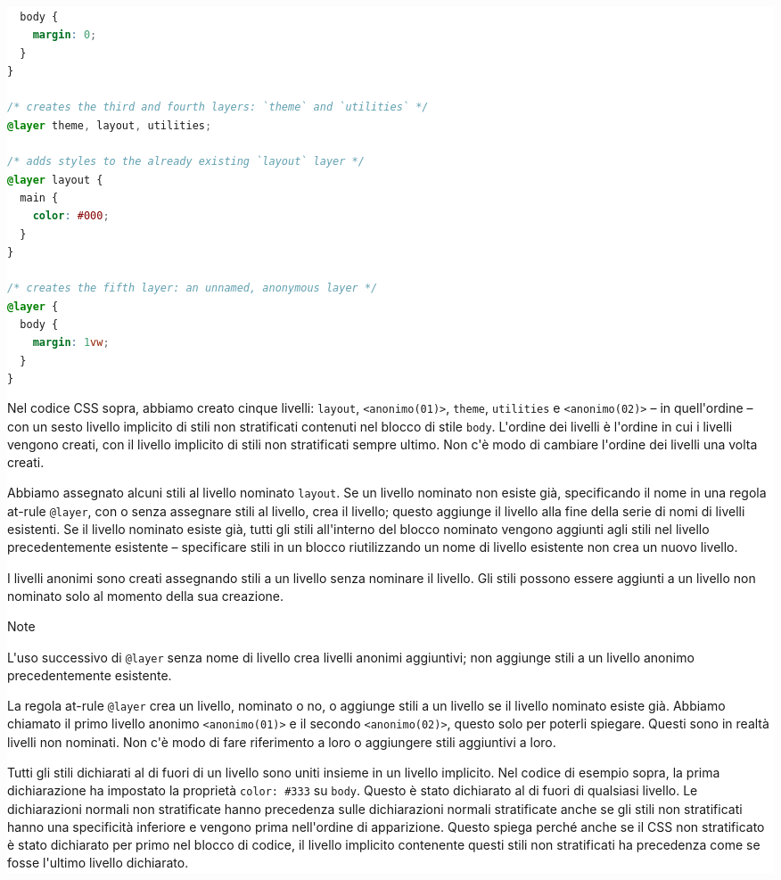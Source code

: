 ```css
  body {
    margin: 0;
  }
}

/* creates the third and fourth layers: `theme` and `utilities` */
@layer theme, layout, utilities;

/* adds styles to the already existing `layout` layer */
@layer layout {
  main {
    color: #000;
  }
}

/* creates the fifth layer: an unnamed, anonymous layer */
@layer {
  body {
    margin: 1vw;
  }
}
```

Nel codice CSS sopra, abbiamo creato cinque livelli: `layout`, `<anonimo(01)>`, `theme`, `utilities` e `<anonimo(02)>` – in quell'ordine – con un sesto livello implicito di stili non stratificati contenuti nel blocco di stile `body`. L'ordine dei livelli è l'ordine in cui i livelli vengono creati, con il livello implicito di stili non stratificati sempre ultimo. Non c'è modo di cambiare l'ordine dei livelli una volta creati.

Abbiamo assegnato alcuni stili al livello nominato `layout`. Se un livello nominato non esiste già, specificando il nome in una regola at-rule `@layer`, con o senza assegnare stili al livello, crea il livello; questo aggiunge il livello alla fine della serie di nomi di livelli esistenti. Se il livello nominato esiste già, tutti gli stili all'interno del blocco nominato vengono aggiunti agli stili nel livello precedentemente esistente – specificare stili in un blocco riutilizzando un nome di livello esistente non crea un nuovo livello.

I livelli anonimi sono creati assegnando stili a un livello senza nominare il livello. Gli stili possono essere aggiunti a un livello non nominato solo al momento della sua creazione.

> [!NOTE]
> L'uso successivo di `@layer` senza nome di livello crea livelli anonimi aggiuntivi; non aggiunge stili a un livello anonimo precedentemente esistente.

La regola at-rule `@layer` crea un livello, nominato o no, o aggiunge stili a un livello se il livello nominato esiste già. Abbiamo chiamato il primo livello anonimo `<anonimo(01)>` e il secondo `<anonimo(02)>`, questo solo per poterli spiegare. Questi sono in realtà livelli non nominati. Non c'è modo di fare riferimento a loro o aggiungere stili aggiuntivi a loro.

Tutti gli stili dichiarati al di fuori di un livello sono uniti insieme in un livello implicito. Nel codice di esempio sopra, la prima dichiarazione ha impostato la proprietà `color: #333` su `body`. Questo è stato dichiarato al di fuori di qualsiasi livello. Le dichiarazioni normali non stratificate hanno precedenza sulle dichiarazioni normali stratificate anche se gli stili non stratificati hanno una specificità inferiore e vengono prima nell'ordine di apparizione. Questo spiega perché anche se il CSS non stratificato è stato dichiarato per primo nel blocco di codice, il livello implicito contenente questi stili non stratificati ha precedenza come se fosse l'ultimo livello dichiarato.

